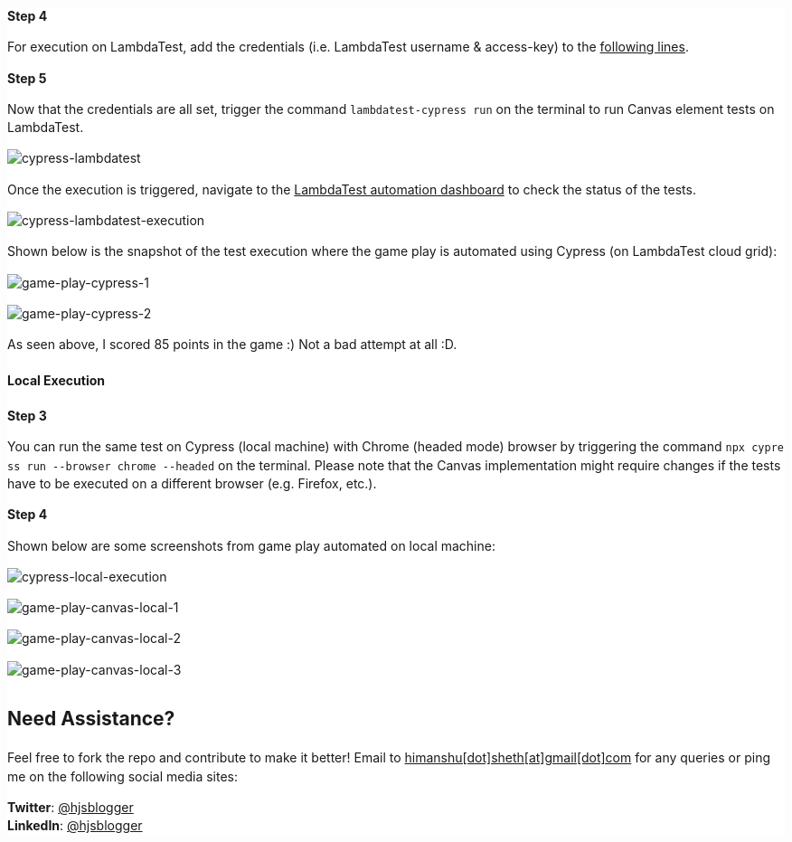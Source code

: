 **Step 4**

For execution on LambdaTest, add the credentials (i.e. LambdaTest username & access-key) to the [following lines](https://github.com/hjsblogger/canvas-automation-selenium-cypress/blob/main/demo/lambdatest-config.json#L3).

**Step 5**

Now that the credentials are all set, trigger the command ```lambdatest-cypress run``` on the terminal to run Canvas element tests on LambdaTest.

<img width="1235" alt="cypress-lambdatest" src="https://github.com/user-attachments/assets/53cad0d3-7d4c-4546-8672-60c8124ac7ad">

Once the execution is triggered, navigate to the [LambdaTest automation dashboard](https://automation.lambdatest.com/) to check the status of the tests.

<img width="1435" alt="cypress-lambdatest-execution" src="https://github.com/user-attachments/assets/8fb4f8b7-a453-47dc-9f29-45f96db8b36f">

Shown below is the snapshot of the test execution where the game play is automated using Cypress (on LambdaTest cloud grid):

<img width="1435" alt="game-play-cypress-1" src="https://github.com/user-attachments/assets/c49e59a5-23d9-4c57-8d5e-502084b1b96b"><br/>

<img width="1435" alt="game-play-cypress-2" src="https://github.com/user-attachments/assets/98e2e72f-99b4-4275-9482-dedfa72bb058"><br/>

As seen above, I scored 85 points in the game :) Not a bad attempt at all :D.

#### Local Execution

**Step 3**

You can run the same test on Cypress (local machine) with Chrome (headed mode) browser by triggering the command ```npx cypress run --browser chrome --headed``` on the terminal. Please note that the Canvas implementation might require changes if the tests have to be executed on a different browser (e.g. Firefox, etc.).

**Step 4**

Shown below are some screenshots from game play automated on local machine:

<img width="1040" alt="cypress-local-execution" src="https://github.com/user-attachments/assets/5b1686e9-4339-4604-b978-7cf3c294cbd7"><br/>

<img width="1435" alt="game-play-canvas-local-1" src="https://github.com/user-attachments/assets/84324f06-33da-4acb-9bb7-b2a465d77260"><br/>

<img width="1440" alt="game-play-canvas-local-2" src="https://github.com/user-attachments/assets/b694d267-c3df-453f-b01a-4dd1daaffd74"><br/>

<img width="1440" alt="game-play-canvas-local-3" src="https://github.com/user-attachments/assets/22c9ace4-4921-4dd6-abf1-37b67540924d"><br/>

## Need Assistance?

Feel free to fork the repo and contribute to make it better! Email to [himanshu[dot]sheth[at]gmail[dot]com](mailto:himanshu.sheth@gmail.com) for any queries or ping me on the following social media sites:

<b>Twitter</b>: [@hjsblogger](https://www.twitter.com/hjsblogger)
<br/>
<b>LinkedIn</b>: [@hjsblogger](https://linkedin.com/in/hjsblogger)
